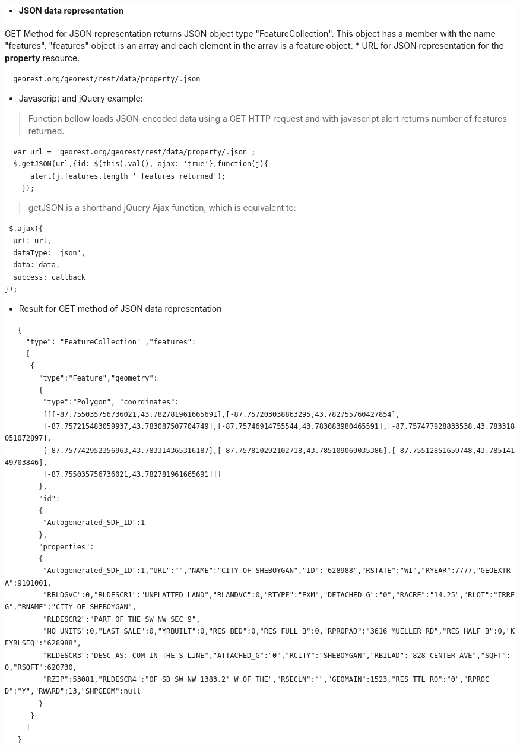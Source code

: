   * #### JSON data representation ####
GET Method for JSON representation returns JSON object type "FeatureCollection". This object has a member with the name "features". "features" object is an array and each element in the array is a feature object.
    * URL for JSON representation for the **property** resource.
```
  georest.org/georest/rest/data/property/.json
```

  * Javascript and jQuery example:
> Function bellow loads JSON-encoded data using a GET HTTP request and with javascript alert returns number of features returned.
```
  var url = 'georest.org/georest/rest/data/property/.json';
  $.getJSON(url,{id: $(this).val(), ajax: 'true'},function(j){
      alert(j.features.length ' features returned');
    });
```

> getJSON is a shorthand jQuery Ajax function, which is equivalent to:
```
 $.ajax({
  url: url,
  dataType: 'json',
  data: data,
  success: callback
});
```

  * Result for GET method of JSON data representation
```
   {
     "type": "FeatureCollection" ,"features":
     [
      {
        "type":"Feature","geometry":
        {
         "type":"Polygon", "coordinates":
         [[[-87.755035756736021,43.782781961665691],[-87.757203038863295,43.782755760427854],
         [-87.757215483059937,43.783087507704749],[-87.75746914755544,43.783083980465591],[-87.757477928833538,43.783318051072897],
         [-87.757742952356963,43.783314365316187],[-87.757810292102718,43.785109069035386],[-87.75512851659748,43.78514149703846],
         [-87.755035756736021,43.782781961665691]]] 
        },
        "id":
        {
         "Autogenerated_SDF_ID":1
        },
        "properties": 
        {
         "Autogenerated_SDF_ID":1,"URL":"","NAME":"CITY OF SHEBOYGAN","ID":"628988","RSTATE":"WI","RYEAR":7777,"GEOEXTRA":9101001,
         "RBLDGVC":0,"RLDESCR1":"UNPLATTED LAND","RLANDVC":0,"RTYPE":"EXM","DETACHED_G":"0","RACRE":"14.25","RLOT":"IRREG","RNAME":"CITY OF SHEBOYGAN",
         "RLDESCR2":"PART OF THE SW NW SEC 9",
         "NO_UNITS":0,"LAST_SALE":0,"YRBUILT":0,"RES_BED":0,"RES_FULL_B":0,"RPROPAD":"3616 MUELLER RD","RES_HALF_B":0,"KEYRLSEQ":"628988",
         "RLDESCR3":"DESC AS: COM IN THE S LINE","ATTACHED_G":"0","RCITY":"SHEBOYGAN","RBILAD":"828 CENTER AVE","SQFT":0,"RSQFT":620730,
         "RZIP":53081,"RLDESCR4":"OF SD SW NW 1383.2' W OF THE","RSECLN":"","GEOMAIN":1523,"RES_TTL_RO":"0","RPROCD":"Y","RWARD":13,"SHPGEOM":null
        }
      }
     ]
   }
```